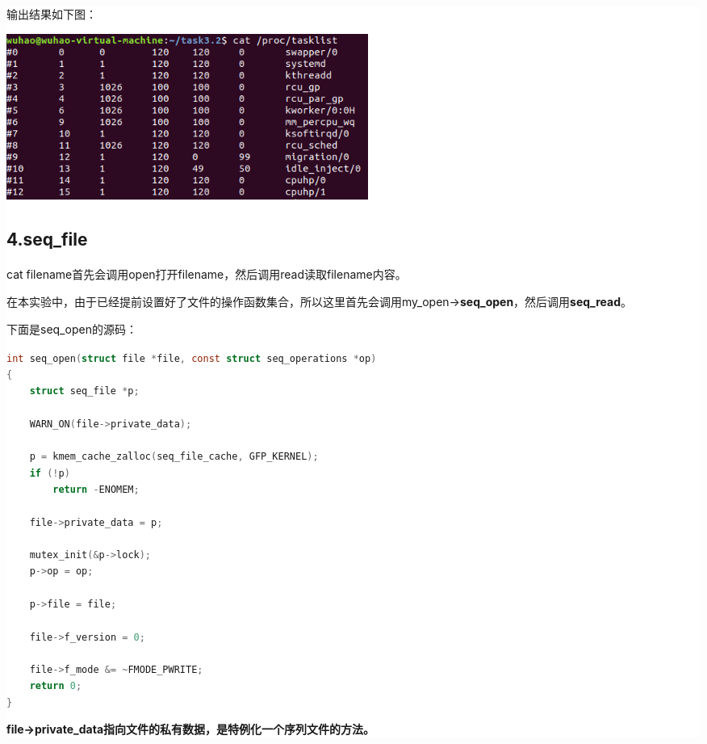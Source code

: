 输出结果如下图：

<img src="images\5.png" style="zoom:80%;" />



## 4.seq_file

cat filename首先会调用open打开filename，然后调用read读取filename内容。

在本实验中，由于已经提前设置好了文件的操作函数集合，所以这里首先会调用my_open->**seq_open**，然后调用**seq_read**。

下面是seq_open的源码：

```c
int seq_open(struct file *file, const struct seq_operations *op)
{
	struct seq_file *p;

	WARN_ON(file->private_data);

	p = kmem_cache_zalloc(seq_file_cache, GFP_KERNEL);
	if (!p)
		return -ENOMEM;

	file->private_data = p;

	mutex_init(&p->lock);
	p->op = op;

	p->file = file;

	file->f_version = 0;

	file->f_mode &= ~FMODE_PWRITE;
	return 0;
}
```

**file->private_data指向文件的私有数据，是特例化一个序列文件的方法。**
